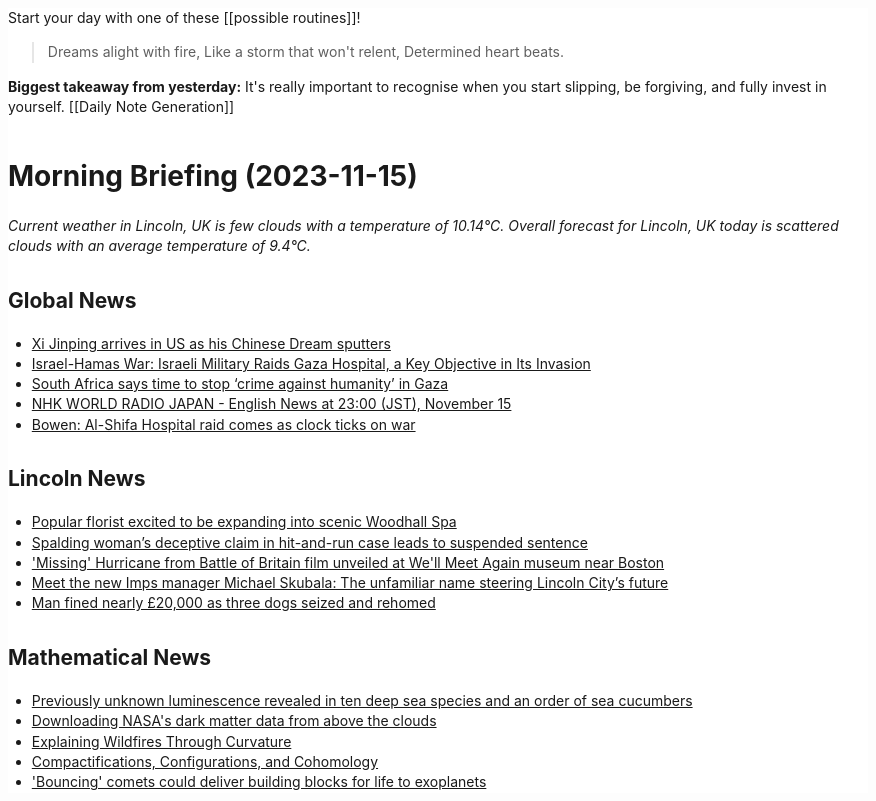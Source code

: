 
Start your day with one of these [[possible routines]]!

> Dreams alight with fire,
> Like a storm that won't relent,
> Determined heart beats.

**Biggest takeaway from yesterday:** It's really important to recognise when you start slipping, be forgiving, and fully invest in yourself.
[[Daily Note Generation]]
# Morning Briefing (2023-11-15)
*Current weather in Lincoln, UK is few clouds with a temperature of 10.14°C. Overall forecast for Lincoln, UK today is scattered clouds with an average temperature of 9.4°C.*
## Global News

- [Xi Jinping arrives in US as his Chinese Dream sputters](https://www.bbc.co.uk/news/world-asia-china-67423040?at_medium=RSS&at_campaign=KARANGA)
- [Israel-Hamas War: Israeli Military Raids Gaza Hospital, a Key Objective in Its Invasion](https://www.nytimes.com/live/2023/11/15/world/israel-hamas-war-gaza-news)
- [South Africa says time to stop ‘crime against humanity’ in Gaza](https://www.aljazeera.com/news/2023/11/15/south-african-minister-says-world-has-seen-enough-violence-in-palestine?traffic_source=rss)
- [NHK WORLD RADIO JAPAN - English News at 23:00 (JST), November 15](https://www3.nhk.or.jp/nhkworld/upld/medias/en/radio/news/20231115230000_english_1.mp3)
- [Bowen: Al-Shifa Hospital raid comes as clock ticks on war](https://www.bbc.co.uk/news/world-middle-east-67426546?at_medium=RSS&at_campaign=KARANGA)

## Lincoln News

- [Popular florist excited to be expanding into scenic Woodhall Spa](https://www.lincolnshirelive.co.uk/news/local-news/popular-florist-excited-expanding-scenic-8909536)
- [Spalding woman’s deceptive claim in hit-and-run case leads to suspended sentence](https://thelincolnite.co.uk/2023/11/spalding-womans-deceptive-claim-in-hit-and-run-case-leads-to-suspended-sentence/)
- ['Missing' Hurricane from Battle of Britain film unveiled at We'll Meet Again museum near Boston](https://www.lincolnshirelive.co.uk/news/local-news/gallery/missing-hurricane-battle-britain-film-8909391)
- [Meet the new Imps manager Michael Skubala: The unfamiliar name steering Lincoln City’s future](https://thelincolnite.co.uk/2023/11/meet-the-new-imps-manager-michael-skubala-the-unfamiliar-name-steering-lincoln-citys-future/)
- [Man fined nearly £20,000 as three dogs seized and rehomed](https://www.lincolnshirelive.co.uk/news/local-news/man-fined-nearly-20000-three-8909207)

## Mathematical News

- [Previously unknown luminescence revealed in ten deep sea species and an order of sea cucumbers](https://www.sciencedaily.com/releases/2023/11/231114223918.htm)
- [Downloading NASA's dark matter data from above the clouds](https://www.sciencedaily.com/releases/2023/11/231114215653.htm)
- [Explaining Wildfires Through Curvature](https://www.ams.org/publicoutreach/mathmoments/mm168-explaining-wildfires)
- [Compactifications, Configurations, and
            Cohomology](https://www.ams.org/conm/790/)
- ['Bouncing' comets could deliver building blocks for life to exoplanets](https://www.sciencedaily.com/releases/2023/11/231114215641.htm)
